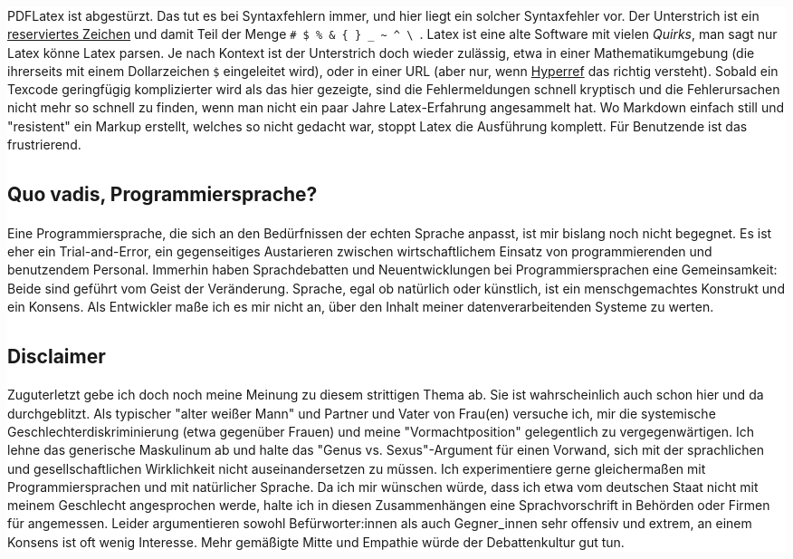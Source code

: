 PDFLatex ist abgestürzt. Das tut es bei Syntaxfehlern immer, und hier liegt ein
solcher Syntaxfehler vor. Der Unterstrich ist ein
[reserviertes Zeichen](http://latexref.xyz/Reserved-characters.html) und
damit Teil der Menge ``# $ % & { } _ ~ ^ \ ``. Latex ist eine alte Software mit
vielen *Quirks*, man sagt nur Latex könne Latex parsen. Je nach Kontext ist der
Unterstrich doch wieder zulässig, etwa in einer Mathematikumgebung (die ihrerseits
mit einem Dollarzeichen ``$`` eingeleitet wird), oder in einer URL (aber
nur, wenn [Hyperref](https://ctan.org/pkg/hyperref) das richtig versteht).
Sobald ein Texcode geringfügig komplizierter wird als das hier gezeigte,
sind die Fehlermeldungen schnell kryptisch und die Fehlerursachen nicht mehr
so schnell zu finden, wenn man nicht ein paar Jahre Latex-Erfahrung angesammelt
hat. Wo Markdown einfach still und "resistent" ein Markup erstellt, welches so
nicht gedacht war, stoppt Latex die Ausführung komplett. Für Benutzende ist
das frustrierend.

## Quo vadis, Programmiersprache?

Eine Programmiersprache, die sich an den Bedürfnissen der echten Sprache anpasst,
ist mir bislang noch nicht begegnet. Es ist eher ein Trial-and-Error, ein
gegenseitiges Austarieren zwischen wirtschaftlichem Einsatz von programmierenden
und benutzendem Personal. Immerhin haben Sprachdebatten und Neuentwicklungen bei
Programmiersprachen eine Gemeinsamkeit: Beide sind geführt vom Geist der
Veränderung. Sprache, egal ob natürlich oder künstlich, ist ein menschgemachtes
Konstrukt und ein Konsens. Als Entwickler maße ich es mir nicht an, über den
Inhalt meiner datenverarbeitenden Systeme zu werten.

## Disclaimer

Zuguterletzt gebe ich doch noch meine Meinung zu diesem strittigen Thema ab.
Sie ist wahrscheinlich auch schon hier und da durchgeblitzt. Als typischer
"alter weißer Mann" und Partner und Vater von Frau(en) versuche ich, mir die systemische
Geschlechterdiskriminierung (etwa gegenüber Frauen) und meine "Vormachtposition"
gelegentlich zu vergegenwärtigen. Ich lehne das generische Maskulinum ab
und halte das "Genus vs. Sexus"-Argument für einen Vorwand, sich mit der
sprachlichen und gesellschaftlichen Wirklichkeit nicht auseinandersetzen zu müssen.
Ich experimentiere gerne gleichermaßen mit Programmiersprachen und mit natürlicher
Sprache. Da ich mir wünschen würde, dass ich etwa vom deutschen Staat 
nicht mit meinem Geschlecht angesprochen werde, halte ich in diesen Zusammenhängen
eine Sprachvorschrift in Behörden oder Firmen für angemessen. Leider argumentieren
sowohl Befürworter:innen als auch Gegner_innen sehr offensiv und extrem, an einem
Konsens ist oft wenig Interesse. Mehr gemäßigte Mitte und Empathie würde der
Debattenkultur gut tun.
